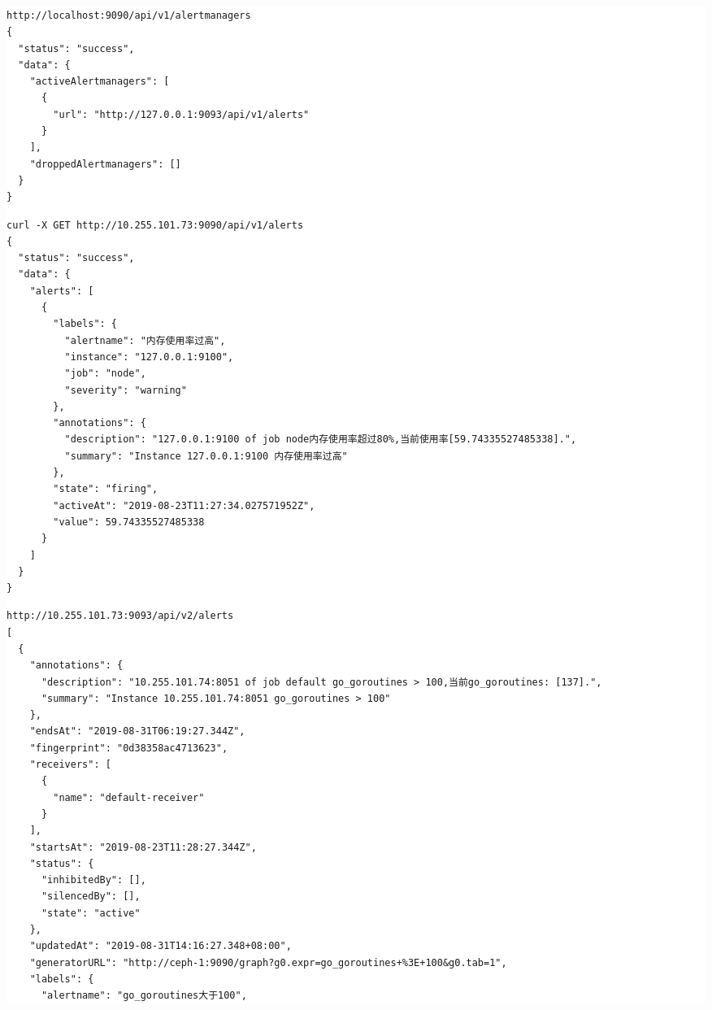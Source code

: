 ```
http://localhost:9090/api/v1/alertmanagers
{
  "status": "success",
  "data": {
    "activeAlertmanagers": [
      {
        "url": "http://127.0.0.1:9093/api/v1/alerts"
      }
    ],
    "droppedAlertmanagers": []
  }
}
```
```
curl -X GET http://10.255.101.73:9090/api/v1/alerts
{
  "status": "success",
  "data": {
    "alerts": [
      {
        "labels": {
          "alertname": "内存使用率过高",
          "instance": "127.0.0.1:9100",
          "job": "node",
          "severity": "warning"
        },
        "annotations": {
          "description": "127.0.0.1:9100 of job node内存使用率超过80%,当前使用率[59.74335527485338].",
          "summary": "Instance 127.0.0.1:9100 内存使用率过高"
        },
        "state": "firing",
        "activeAt": "2019-08-23T11:27:34.027571952Z",
        "value": 59.74335527485338
      }
    ]
  }
}
```
```
http://10.255.101.73:9093/api/v2/alerts
[
  {
    "annotations": {
      "description": "10.255.101.74:8051 of job default go_goroutines > 100,当前go_goroutines: [137].",
      "summary": "Instance 10.255.101.74:8051 go_goroutines > 100"
    },
    "endsAt": "2019-08-31T06:19:27.344Z",
    "fingerprint": "0d38358ac4713623",
    "receivers": [
      {
        "name": "default-receiver"
      }
    ],
    "startsAt": "2019-08-23T11:28:27.344Z",
    "status": {
      "inhibitedBy": [],
      "silencedBy": [],
      "state": "active"
    },
    "updatedAt": "2019-08-31T14:16:27.348+08:00",
    "generatorURL": "http://ceph-1:9090/graph?g0.expr=go_goroutines+%3E+100&g0.tab=1",
    "labels": {
      "alertname": "go_goroutines大于100",
```
